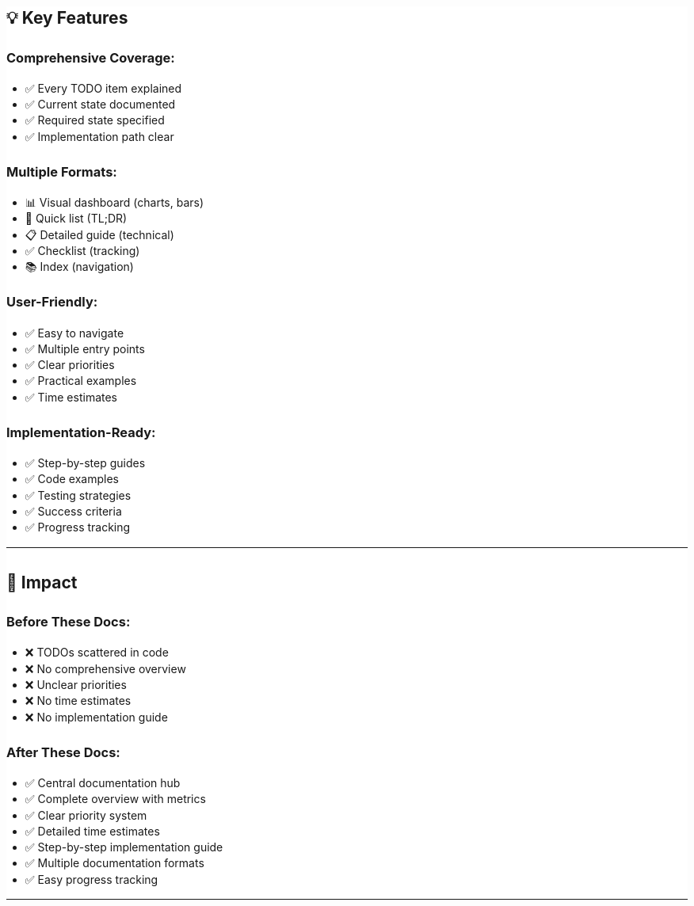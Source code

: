 
## 💡 Key Features

### Comprehensive Coverage:
- ✅ Every TODO item explained
- ✅ Current state documented
- ✅ Required state specified
- ✅ Implementation path clear

### Multiple Formats:
- 📊 Visual dashboard (charts, bars)
- 📝 Quick list (TL;DR)
- 📋 Detailed guide (technical)
- ✅ Checklist (tracking)
- 📚 Index (navigation)

### User-Friendly:
- ✅ Easy to navigate
- ✅ Multiple entry points
- ✅ Clear priorities
- ✅ Practical examples
- ✅ Time estimates

### Implementation-Ready:
- ✅ Step-by-step guides
- ✅ Code examples
- ✅ Testing strategies
- ✅ Success criteria
- ✅ Progress tracking

---

## 🚀 Impact

### Before These Docs:
- ❌ TODOs scattered in code
- ❌ No comprehensive overview
- ❌ Unclear priorities
- ❌ No time estimates
- ❌ No implementation guide

### After These Docs:
- ✅ Central documentation hub
- ✅ Complete overview with metrics
- ✅ Clear priority system
- ✅ Detailed time estimates
- ✅ Step-by-step implementation guide
- ✅ Multiple documentation formats
- ✅ Easy progress tracking

---